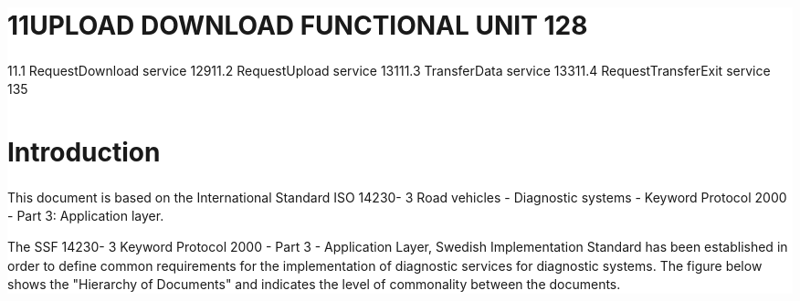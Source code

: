 # 11UPLOAD DOWNLOAD FUNCTIONAL UNIT 128

11.1 RequestDownload service 12911.2 RequestUpload service 13111.3 TransferData service 13311.4 RequestTransferExit service 135

# Introduction

This document is based on the International Standard ISO 14230- 3 Road vehicles - Diagnostic systems - Keyword Protocol 2000 - Part 3: Application layer.

The SSF 14230- 3 Keyword Protocol 2000 - Part 3 - Application Layer, Swedish Implementation Standard has been established in order to define common requirements for the implementation of diagnostic services for diagnostic systems. The figure below shows the "Hierarchy of Documents" and indicates the level of commonality between the documents.
